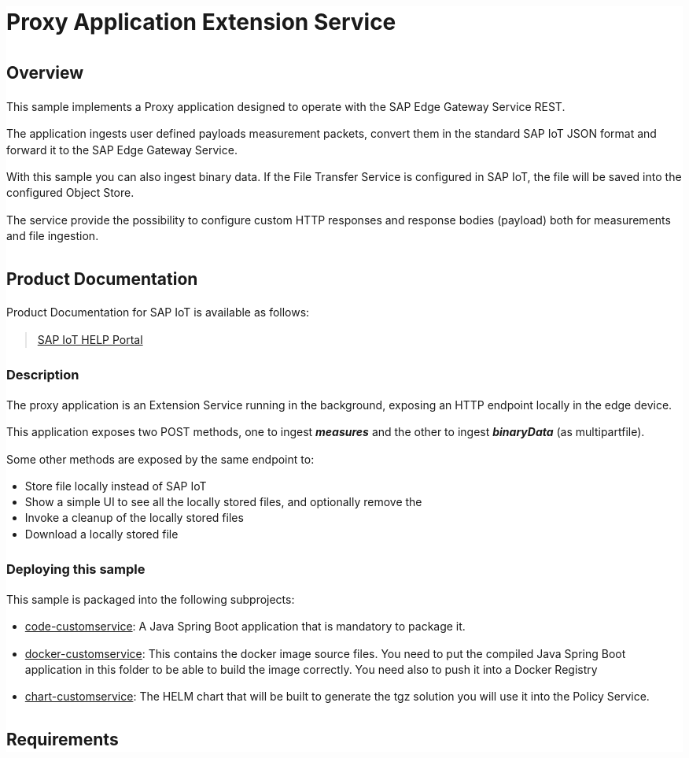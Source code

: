 # Proxy Application Extension Service

## Overview
This sample implements a Proxy application designed to operate with the SAP Edge Gateway Service REST. 

The application ingests user defined payloads measurement packets, convert them in the standard SAP IoT JSON format and forward it to the SAP Edge Gateway Service.

With this sample you can also ingest binary data. If the File Transfer Service is configured in SAP IoT, the file will be saved into the configured Object Store.

The service provide the possibility to configure custom HTTP responses and response bodies (payload) both for measurements and file ingestion.

## Product Documentation

Product Documentation for SAP IoT is available as follows:

>[SAP IoT HELP Portal](https://help.sap.com/viewer/p/SAP_IoT)

### Description

The proxy application is an Extension Service running in the background, exposing an HTTP endpoint locally in the edge device.

This application exposes two POST methods, one to ingest _**measures**_ and the other to ingest _**binaryData**_ (as multipartfile).

Some other methods are exposed by the same endpoint to:
* Store file locally instead of SAP IoT
* Show a simple UI to see all the locally stored files, and optionally remove the
* Invoke a cleanup of the locally stored files
* Download a locally stored file


### Deploying this sample

This sample is packaged into the following subprojects:
* [code-customservice](https://github.com/SAP/iot-edge-samples/tree/master/customservice/code-customservice): A Java Spring Boot application that is mandatory to package it.

* [docker-customservice](https://github.com/SAP/iot-edge-samples/tree/master/customservice/docker-customservice): This contains the docker image source files. You need to put the compiled Java Spring Boot application in this folder to be able to build the image correctly. You need also to push it into a Docker Registry

* [chart-customservice](https://github.com/SAP/iot-edge-samples/tree/master/customservice/chart-customservice): The HELM chart that will be built to generate the tgz solution you will use it into the Policy Service.


## Requirements
